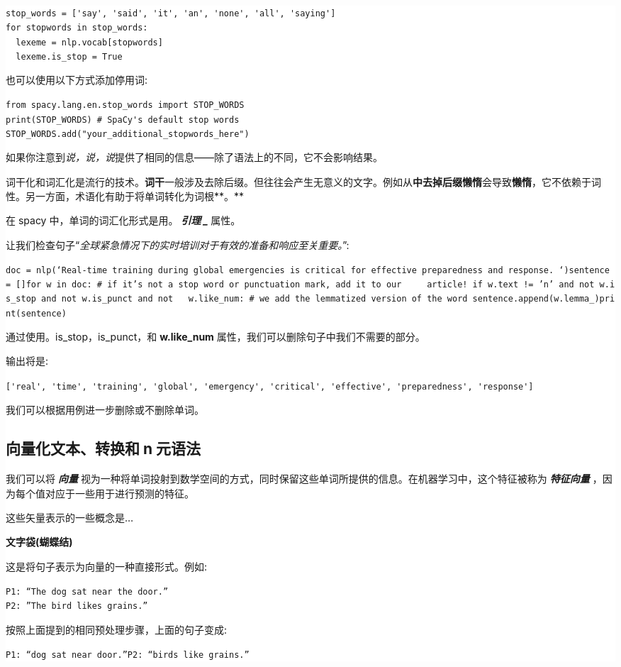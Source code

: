 ```
stop_words = ['say', 'said', 'it', 'an', 'none', 'all', 'saying']
for stopwords in stop_words:
  lexeme = nlp.vocab[stopwords]
  lexeme.is_stop = True
```

也可以使用以下方式添加停用词:

```
from spacy.lang.en.stop_words import STOP_WORDS
print(STOP_WORDS) # SpaCy's default stop words
STOP_WORDS.add("your_additional_stopwords_here")
```

如果你注意到*说，说，说*提供了相同的信息——除了语法上的不同，它不会影响结果。

词干化和词汇化是流行的技术。**词干**一般涉及去除后缀。但往往会产生无意义的文字。例如从**中去掉后缀懒惰**会导致**懒惰**，它不依赖于词性。另一方面，术语化有助于将单词转化为词根**。**

在 spacy 中，单词的词汇化形式是用。 ***引理 _*** 属性。

让我们检查句子“*全球紧急情况下的实时培训对于有效的准备和响应至关重要。*”:

```
doc = nlp(‘Real-time training during global emergencies is critical for effective preparedness and response. ‘)sentence = []for w in doc: # if it’s not a stop word or punctuation mark, add it to our     article! if w.text != ’n’ and not w.is_stop and not w.is_punct and not   w.like_num: # we add the lemmatized version of the word sentence.append(w.lemma_)print(sentence)
```

通过使用。is_stop，is_punct，和 **w.like_num** 属性，我们可以删除句子中我们不需要的部分。

输出将是:

```
['real', 'time', 'training', 'global', 'emergency', 'critical', 'effective', 'preparedness', 'response']
```

我们可以根据用例进一步删除或不删除单词。

## **向量化文本、转换和 n 元语法**

我们可以将 ***向量*** 视为一种将单词投射到数学空间的方式，同时保留这些单词所提供的信息。在机器学习中，这个特征被称为 ***特征向量*** ，因为每个值对应于一些用于进行预测的特征。

这些矢量表示的一些概念是…

**文字袋(蝴蝶结)**

这是将句子表示为向量的一种直接形式。例如:

```
P1: “The dog sat near the door.”
P2: ”The bird likes grains.”
```

按照上面提到的相同预处理步骤，上面的句子变成:

```
P1: “dog sat near door.”P2: “birds like grains.”
```
